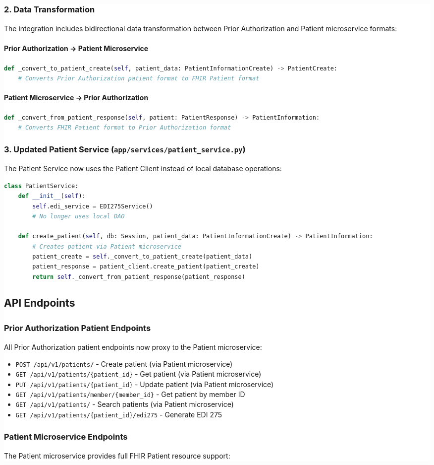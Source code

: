 ### 2. Data Transformation

The integration includes bidirectional data transformation between Prior Authorization and Patient microservice formats:

#### Prior Authorization → Patient Microservice
```python
def _convert_to_patient_create(self, patient_data: PatientInformationCreate) -> PatientCreate:
    # Converts Prior Authorization patient format to FHIR Patient format
```

#### Patient Microservice → Prior Authorization
```python
def _convert_from_patient_response(self, patient: PatientResponse) -> PatientInformation:
    # Converts FHIR Patient format to Prior Authorization format
```

### 3. Updated Patient Service (`app/services/patient_service.py`)

The Patient Service now uses the Patient Client instead of local database operations:

```python
class PatientService:
    def __init__(self):
        self.edi_service = EDI275Service()
        # No longer uses local DAO
    
    def create_patient(self, db: Session, patient_data: PatientInformationCreate) -> PatientInformation:
        # Creates patient via Patient microservice
        patient_create = self._convert_to_patient_create(patient_data)
        patient_response = patient_client.create_patient(patient_create)
        return self._convert_from_patient_response(patient_response)
```

## API Endpoints

### Prior Authorization Patient Endpoints

All Prior Authorization patient endpoints now proxy to the Patient microservice:

- `POST /api/v1/patients/` - Create patient (via Patient microservice)
- `GET /api/v1/patients/{patient_id}` - Get patient (via Patient microservice)
- `PUT /api/v1/patients/{patient_id}` - Update patient (via Patient microservice)
- `GET /api/v1/patients/member/{member_id}` - Get patient by member ID
- `GET /api/v1/patients/` - Search patients (via Patient microservice)
- `GET /api/v1/patients/{patient_id}/edi275` - Generate EDI 275

### Patient Microservice Endpoints

The Patient microservice provides full FHIR Patient resource support:
